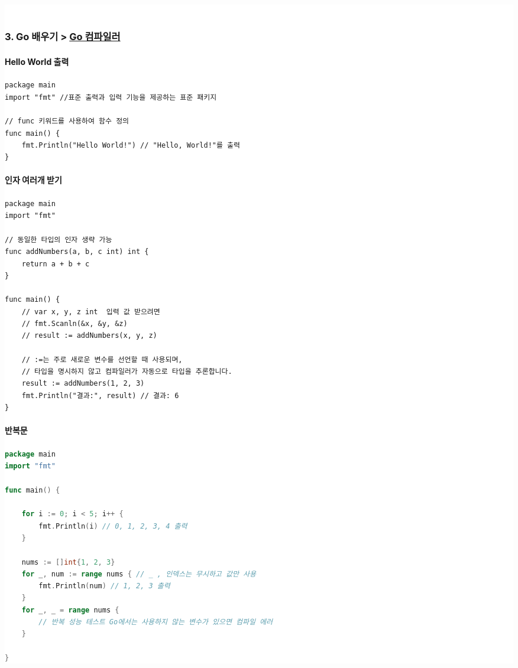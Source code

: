 <br>

### 3. Go 배우기 > [Go 컴파일러](https://go.dev/tour/welcome/1)

#### Hello World 출력
```golang
package main
import "fmt" //표준 출력과 입력 기능을 제공하는 표준 패키지

// func 키워드를 사용하여 함수 정의
func main() {
    fmt.Println("Hello World!") // "Hello, World!"를 출력
}
```

#### 인자 여러개 받기
```golang
package main
import "fmt"

// 동일한 타입의 인자 생략 가능
func addNumbers(a, b, c int) int {
    return a + b + c
}

func main() {
    // var x, y, z int  입력 값 받으려면
    // fmt.Scanln(&x, &y, &z) 
    // result := addNumbers(x, y, z)

    // :=는 주로 새로운 변수를 선언할 때 사용되며, 
    // 타입을 명시하지 않고 컴파일러가 자동으로 타입을 추론합니다.
    result := addNumbers(1, 2, 3)
    fmt.Println("결과:", result) // 결과: 6
}
```
#### 반복문
```go
package main
import "fmt"

func main() {

    for i := 0; i < 5; i++ {
        fmt.Println(i) // 0, 1, 2, 3, 4 출력
    }
	
    nums := []int{1, 2, 3}
	for _, num := range nums { // _ , 인덱스는 무시하고 값만 사용
        fmt.Println(num) // 1, 2, 3 출력
    }
	for _, _ = range nums {
        // 반복 성능 테스트 Go에서는 사용하지 않는 변수가 있으면 컴파일 에러
    }

}
```

